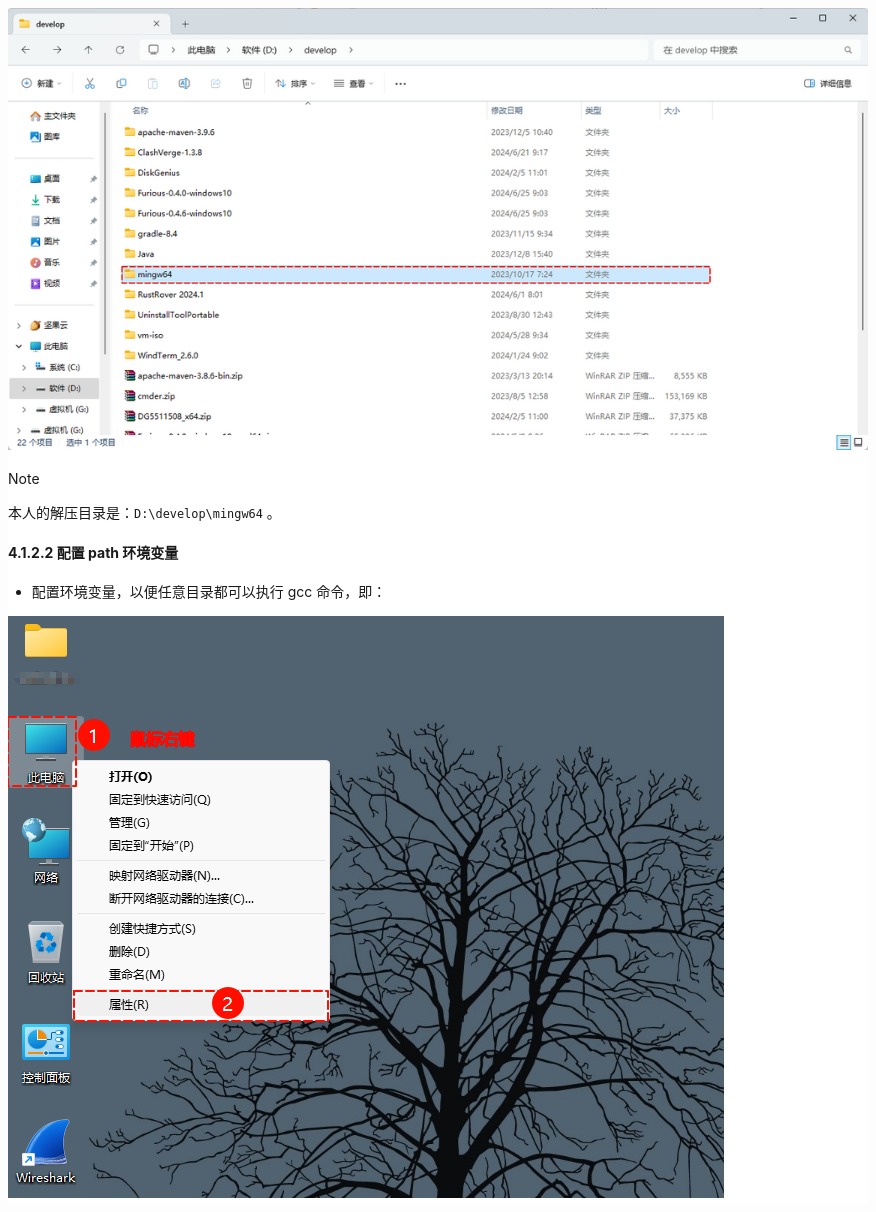 ![](./assets/25.png)

> [!NOTE]
>
> 本人的解压目录是：`D:\develop\mingw64` 。

#### 4.1.2.2 配置 path 环境变量 

* 配置环境变量，以便任意目录都可以执行 gcc 命令，即：

![](./assets/26.png)
